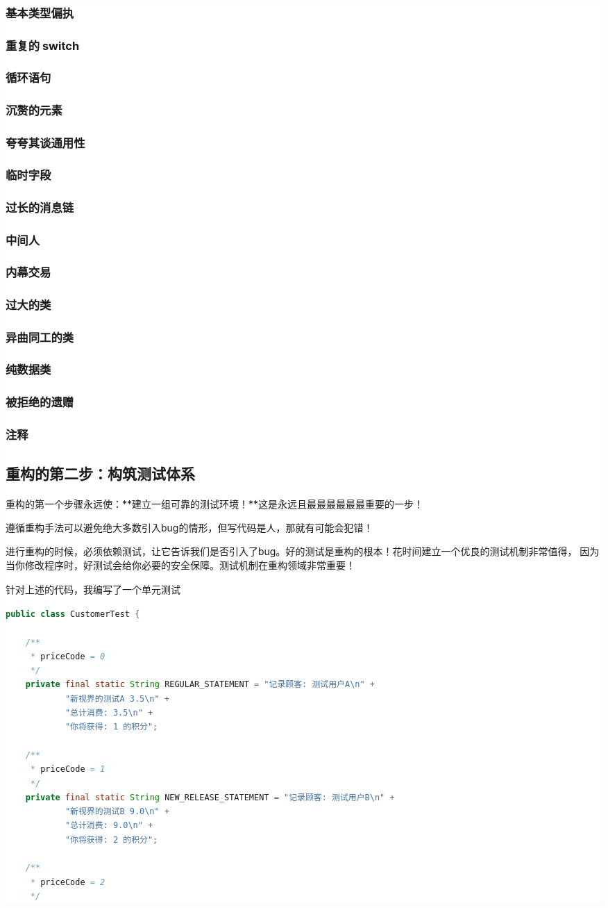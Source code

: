 ### 基本类型偏执

### 重复的 switch

### 循环语句

### 沉赘的元素

### 夸夸其谈通用性

### 临时字段

### 过长的消息链

### 中间人

### 内幕交易

### 过大的类

### 异曲同工的类

### 纯数据类

### 被拒绝的遗赠

### 注释


## 重构的第二步：构筑测试体系
重构的第一个步骤永远使：**建立一组可靠的测试环境！**这是永远且最最最最最最重要的一步！

遵循重构手法可以避免绝大多数引入bug的情形，但写代码是人，那就有可能会犯错！

进行重构的时候，必须依赖测试，让它告诉我们是否引入了bug。好的测试是重构的根本！花时间建立一个优良的测试机制非常值得，
因为当你修改程序时，好测试会给你必要的安全保障。测试机制在重构领域非常重要！


针对上述的代码，我编写了一个单元测试
```java
public class CustomerTest {
	
	/**
	 * priceCode = 0
	 */
	private final static String REGULAR_STATEMENT = "记录顾客: 测试用户A\n" +
			"新视界的测试A 3.5\n" +
			"总计消费: 3.5\n" +
			"你将获得: 1 的积分";
	
	/**
	 * priceCode = 1
	 */
	private final static String NEW_RELEASE_STATEMENT = "记录顾客: 测试用户B\n" +
			"新视界的测试B 9.0\n" +
			"总计消费: 9.0\n" +
			"你将获得: 2 的积分";
	
	/**
	 * priceCode = 2
	 */
```